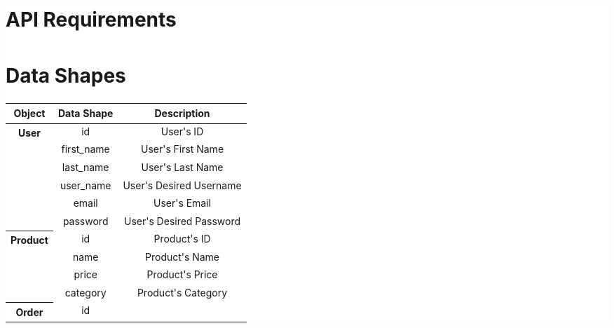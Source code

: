 # API Requirements

# Data Shapes

<table>
    <thead>
        <tr>
            <th>Object</th>
            <th>Data Shape</th>
            <th>Description</th>
        </tr>
    </thead>
    <tbody align="center">
        <!-- User -->
        <th rowspan=7>User</th>
        <tr>
            <td>id</td>
            <td>User's ID</td>
        </tr>
        <tr>
            <td>first_name</td>
            <td>User's First Name</td>
        </tr>
        <tr>
            <td>last_name</td>
            <td>User's Last Name</td>
        </tr>
        <tr>
            <td>user_name</td>
            <td>User's Desired Username</td>
        </tr>
        <tr>
            <td>email</td>
            <td>User's Email</td>
        </tr>
        <tr>
            <td>password</td>
            <td>User's Desired Password</td>
        </tr>
        <!-- Product -->
        <th rowspan=5>Product</th>
        <tr>
            <td>id</td>
            <td>Product's ID</td>
        </tr>
        <tr>
            <td>name</td>
            <td>Product's Name</td>
        </tr>
        <tr>
            <td>price</td>
            <td>Product's Price</td>
        </tr>
        <tr>
            <td>category</td>
            <td>Product's Category</td>
        </tr>
        <!-- Order -->
        <th rowspan=8>Order</th>
        <tr>
            <td>id</td>